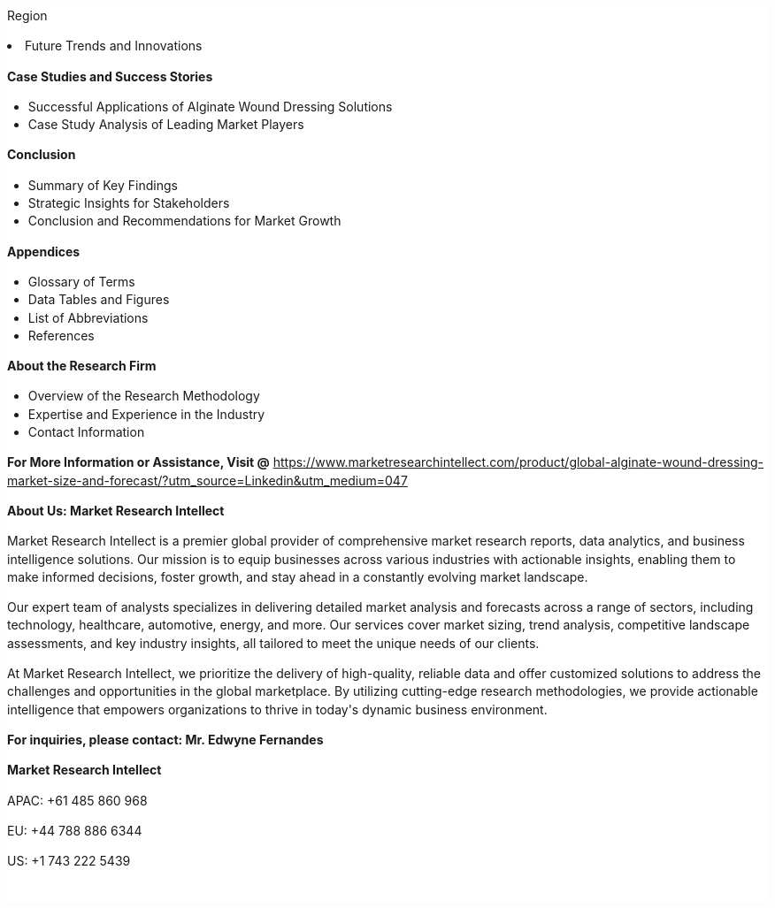 Region</li><li>Future Trends and Innovations</li></ul><p><strong>Case Studies and Success Stories</strong></p><ul><li>Successful Applications of Alginate Wound Dressing Solutions</li><li>Case Study Analysis of Leading Market Players</li></ul><p><strong>Conclusion</strong></p><ul><li>Summary of Key Findings</li><li>Strategic Insights for Stakeholders</li><li>Conclusion and Recommendations for Market Growth</li></ul><p><strong>Appendices</strong></p><ul><li>Glossary of Terms</li><li>Data Tables and Figures</li><li>List of Abbreviations</li><li>References</li></ul><p><strong>About the Research Firm</strong></p><ul><li>Overview of the Research Methodology</li><li>Expertise and Experience in the Industry</li><li>Contact Information</li></ul></div><div class="article-main__content" data-test-id="publishing-text-block"><p><span class="font-[700]"><strong>For More Information or Assistance, Visit @</strong>&nbsp;<a href="https://www.marketresearchintellect.com/product/global-alginate-wound-dressing-market-size-and-forecast/?utm_source=Linkedin&utm_medium=047">https://www.marketresearchintellect.com/product/global-alginate-wound-dressing-market-size-and-forecast/?utm_source=Linkedin&utm_medium=047</a></span></p><p><strong>About Us: Market Research Intellect</strong></p><p>Market Research Intellect is a premier global provider of comprehensive market research reports, data analytics, and business intelligence solutions. Our mission is to equip businesses across various industries with actionable insights, enabling them to make informed decisions, foster growth, and stay ahead in a constantly evolving market landscape.</p><p>Our expert team of analysts specializes in delivering detailed market analysis and forecasts across a range of sectors, including technology, healthcare, automotive, energy, and more. Our services cover market sizing, trend analysis, competitive landscape assessments, and key industry insights, all tailored to meet the unique needs of our clients.</p><p>At Market Research Intellect, we prioritize the delivery of high-quality, reliable data and offer customized solutions to address the challenges and opportunities in the global marketplace. By utilizing cutting-edge research methodologies, we provide actionable intelligence that empowers organizations to thrive in today's dynamic business environment.</p><p><strong>For inquiries, please contact: Mr. Edwyne Fernandes</strong></p><p><strong>Market Research Intellect</strong></p><p>APAC: +61 485 860 968</p><p>EU: +44 788 886 6344</p><p>US: +1 743 222 5439</p></div><div class="article-main__content" data-test-id="publishing-text-block">&nbsp;</div>
